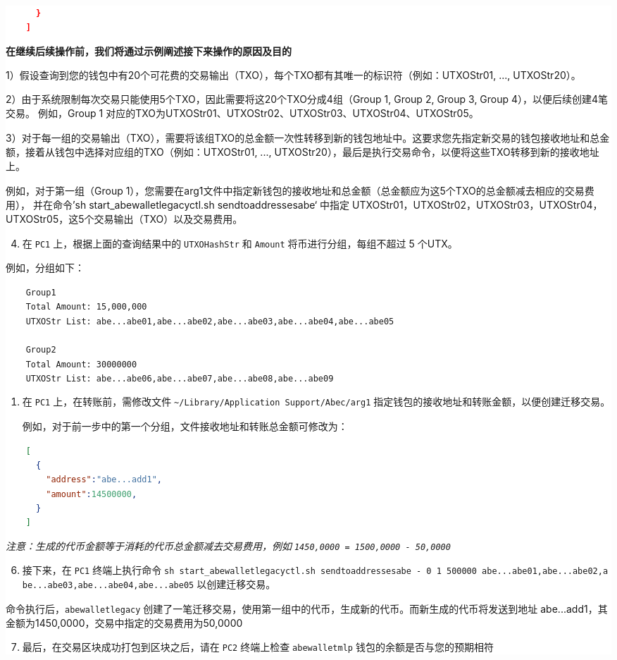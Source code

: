 ```json
      }
    ]
```

**在继续后续操作前，我们将通过示例阐述接下来操作的原因及目的**

1）假设查询到您的钱包中有20个可花费的交易输出（TXO），每个TXO都有其唯一的标识符（例如：UTXOStr01, ..., UTXOStr20）。

2）由于系统限制每次交易只能使用5个TXO，因此需要将这20个TXO分成4组（Group 1, Group 2, Group 3, Group 4），以便后续创建4笔交易。
例如，Group 1 对应的TXO为UTXOStr01、UTXOStr02、UTXOStr03、UTXOStr04、UTXOStr05。

3）对于每一组的交易输出（TXO），需要将该组TXO的总金额一次性转移到新的钱包地址中。这要求您先指定新交易的钱包接收地址和总金额，接着从钱包中选择对应组的TXO（例如：UTXOStr01, ..., UTXOStr20），最后是执行交易命令，以便将这些TXO转移到新的接收地址上。

例如，对于第一组（Group 1），您需要在arg1文件中指定新钱包的接收地址和总金额（总金额应为这5个TXO的总金额减去相应的交易费用）， 并在命令’sh start_abewalletlegacyctl.sh sendtoaddressesabe‘ 中指定 UTXOStr01，UTXOStr02，UTXOStr03，UTXOStr04，UTXOStr05，这5个交易输出（TXO）以及交易费用。


4. 在 `PC1` 上，根据上面的查询结果中的 `UTXOHashStr` 和 `Amount` 将币进行分组，每组不超过 5 个UTX。

例如，分组如下：

```text
    Group1
    Total Amount: 15,000,000
    UTXOStr List: abe...abe01,abe...abe02,abe...abe03,abe...abe04,abe...abe05

    Group2
    Total Amount: 30000000
    UTXOStr List: abe...abe06,abe...abe07,abe...abe08,abe...abe09
```

1. 在 `PC1` 上，在转账前，需修改文件 `~/Library/Application Support/Abec/arg1` 指定钱包的接收地址和转账金额，以便创建迁移交易。

    例如，对于前一步中的第一个分组，文件接收地址和转账总金额可修改为：

```json
    [
      {
        "address":"abe...add1",
        "amount":14500000,
      }
    ]
```

_注意：生成的代币金额等于消耗的代币总金额减去交易费用，例如 `1450,0000 = 1500,0000 - 50,0000`_


6. 接下来，在 `PC1` 终端上执行命令 `sh start_abewalletlegacyctl.sh sendtoaddressesabe - 0 1 500000 abe...abe01,abe...abe02,abe...abe03,abe...abe04,abe...abe05` 以创建迁移交易。

命令执行后，`abewalletlegacy` 创建了一笔迁移交易，使用第一组中的代币，生成新的代币。而新生成的代币将发送到地址 abe...add1，其金额为1450,0000，交易中指定的交易费用为50,0000


7. 最后，在交易区块成功打包到区块之后，请在 `PC2` 终端上检查 `abewalletmlp` 钱包的余额是否与您的预期相符
